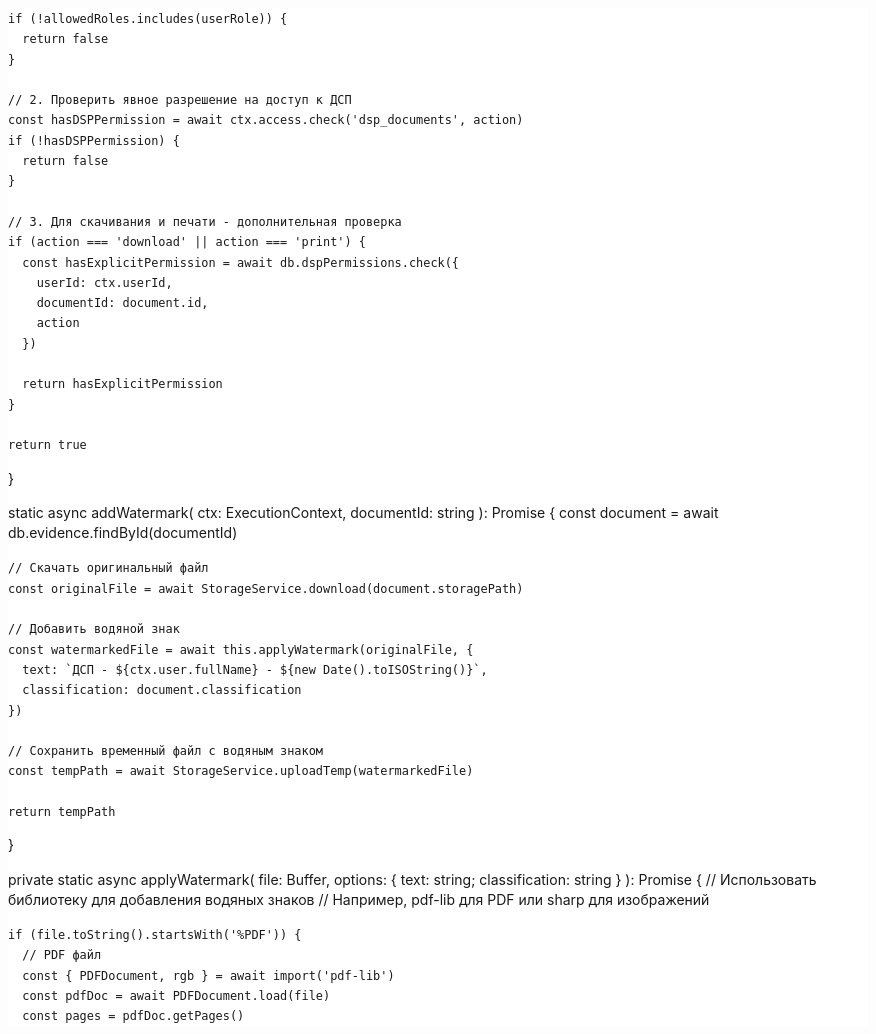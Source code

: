     if (!allowedRoles.includes(userRole)) {
      return false
    }
    
    // 2. Проверить явное разрешение на доступ к ДСП
    const hasDSPPermission = await ctx.access.check('dsp_documents', action)
    if (!hasDSPPermission) {
      return false
    }
    
    // 3. Для скачивания и печати - дополнительная проверка
    if (action === 'download' || action === 'print') {
      const hasExplicitPermission = await db.dspPermissions.check({
        userId: ctx.userId,
        documentId: document.id,
        action
      })
      
      return hasExplicitPermission
    }
    
    return true
  }
  
  static async addWatermark(
    ctx: ExecutionContext,
    documentId: string
  ): Promise<string> {
    const document = await db.evidence.findById(documentId)
    
    // Скачать оригинальный файл
    const originalFile = await StorageService.download(document.storagePath)
    
    // Добавить водяной знак
    const watermarkedFile = await this.applyWatermark(originalFile, {
      text: `ДСП - ${ctx.user.fullName} - ${new Date().toISOString()}`,
      classification: document.classification
    })
    
    // Сохранить временный файл с водяным знаком
    const tempPath = await StorageService.uploadTemp(watermarkedFile)
    
    return tempPath
  }
  
  private static async applyWatermark(
    file: Buffer,
    options: { text: string; classification: string }
  ): Promise<Buffer> {
    // Использовать библиотеку для добавления водяных знаков
    // Например, pdf-lib для PDF или sharp для изображений
    
    if (file.toString().startsWith('%PDF')) {
      // PDF файл
      const { PDFDocument, rgb } = await import('pdf-lib')
      const pdfDoc = await PDFDocument.load(file)
      const pages = pdfDoc.getPages()
      